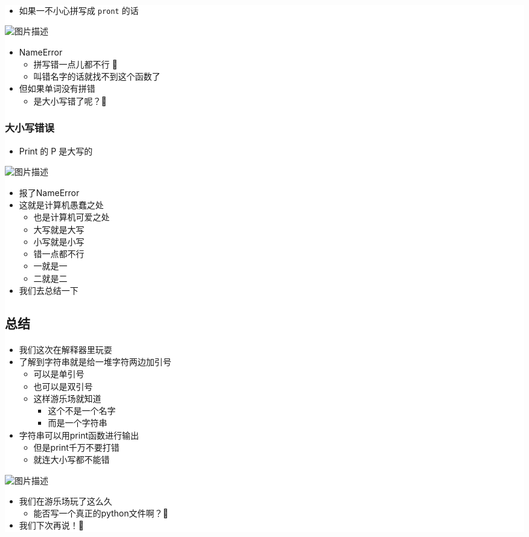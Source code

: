 - 如果一不小心拼写成 `pront` 的话

![图片描述](https://doc.shiyanlou.com/courses/uid1190679-20210305-1614901655062)

- NameError
	- 拼写错一点儿都不行 😬
	- 叫错名字的话就找不到这个函数了
- 但如果单词没有拼错
	- 是大小写错了呢？🤔

### 大小写错误

- Print 的 P 是大写的

![图片描述](https://doc.shiyanlou.com/courses/uid1190679-20220909-1662709209965)

- 报了NameError
- 这就是计算机愚蠢之处
	- 也是计算机可爱之处
	- 大写就是大写
	- 小写就是小写
	- 错一点都不行
	- 一就是一
	- 二就是二
- 我们去总结一下

## 总结

- 我们这次在解释器里玩耍
- 了解到字符串就是给一堆字符两边加引号
	- 可以是单引号
	- 也可以是双引号
	- 这样游乐场就知道
		- 这个不是一个名字
		- 而是一个字符串
- 字符串可以用print函数进行输出
	- 但是print千万不要打错
	- 就连大小写都不能错

![图片描述](https://doc.shiyanlou.com/courses/uid1190679-20220919-1663563791305)

- 我们在游乐场玩了这么久
	- 能否写一个真正的python文件啊？🤔
- 我们下次再说！👋

